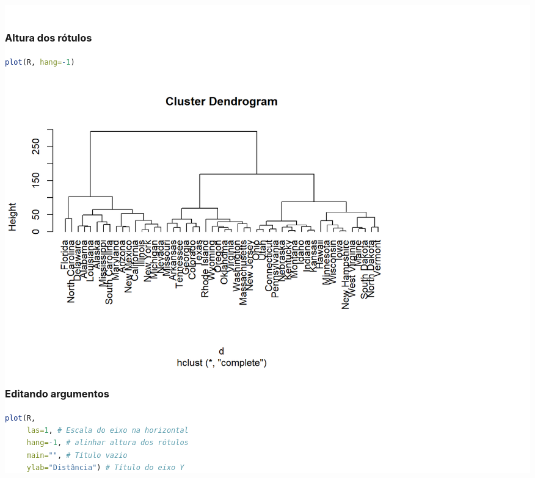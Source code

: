 <br>

### Altura dos rótulos


```r
plot(R, hang=-1)
```

<img src="27-dend_files/figure-html/unnamed-chunk-4-1.png" width="672" />

<br>

### Editando argumentos


```r
plot(R, 
     las=1, # Escala do eixo na horizontal
     hang=-1, # alinhar altura dos rótulos
     main="", # Título vazio
     ylab="Distância") # Título do eixo Y
```
